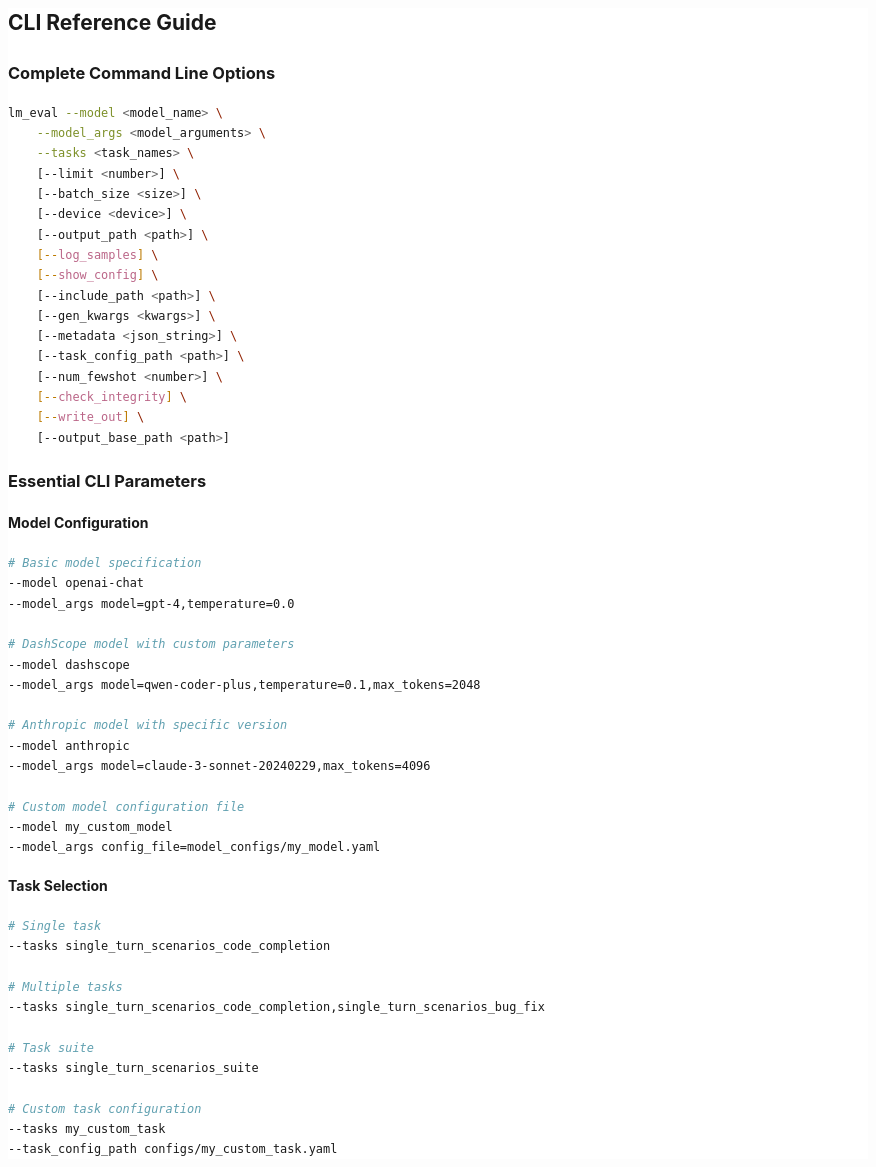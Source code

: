 ## CLI Reference Guide

### Complete Command Line Options

```bash
lm_eval --model <model_name> \
    --model_args <model_arguments> \
    --tasks <task_names> \
    [--limit <number>] \
    [--batch_size <size>] \
    [--device <device>] \
    [--output_path <path>] \
    [--log_samples] \
    [--show_config] \
    [--include_path <path>] \
    [--gen_kwargs <kwargs>] \
    [--metadata <json_string>] \
    [--task_config_path <path>] \
    [--num_fewshot <number>] \
    [--check_integrity] \
    [--write_out] \
    [--output_base_path <path>]
```

### Essential CLI Parameters

#### Model Configuration
```bash
# Basic model specification
--model openai-chat
--model_args model=gpt-4,temperature=0.0

# DashScope model with custom parameters
--model dashscope
--model_args model=qwen-coder-plus,temperature=0.1,max_tokens=2048

# Anthropic model with specific version
--model anthropic
--model_args model=claude-3-sonnet-20240229,max_tokens=4096

# Custom model configuration file
--model my_custom_model
--model_args config_file=model_configs/my_model.yaml
```

#### Task Selection
```bash
# Single task
--tasks single_turn_scenarios_code_completion

# Multiple tasks
--tasks single_turn_scenarios_code_completion,single_turn_scenarios_bug_fix

# Task suite
--tasks single_turn_scenarios_suite

# Custom task configuration
--tasks my_custom_task
--task_config_path configs/my_custom_task.yaml
```
